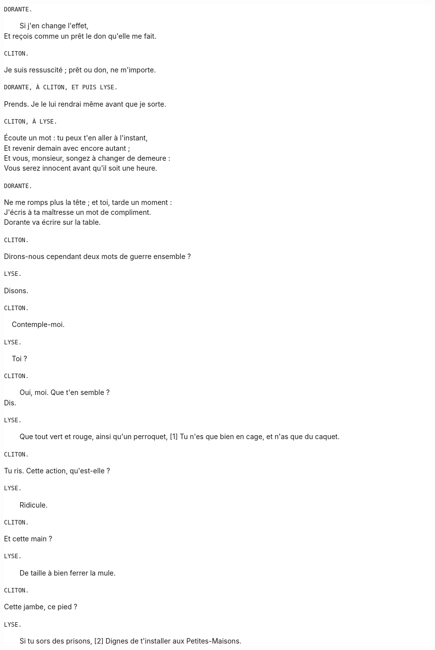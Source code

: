     DORANTE.
        Si j'en change l'effet,  
Et reçois comme un prêt le don qu'elle me fait.  

    CLITON.
Je suis ressuscité ; prêt ou don, ne m'importe.  

    DORANTE, À CLITON, ET PUIS LYSE.
Prends. Je le lui rendrai même avant que je sorte.  

    CLITON, À LYSE.
Écoute un mot : tu peux t'en aller à l'instant,  
Et revenir demain avec encore autant ;  
Et vous, monsieur, songez à changer de demeure :  
Vous serez innocent avant qu'il soit une heure.  

    DORANTE.
Ne me romps plus la tête ; et toi, tarde un moment :  
J'écris à ta maîtresse un mot de compliment.  
Dorante va écrire sur la table.


    CLITON.
Dirons-nous cependant deux mots de guerre ensemble ?  

    LYSE.
Disons.  

    CLITON.
    Contemple-moi.  

    LYSE.
    Toi ?  

    CLITON.
        Oui, moi. Que t'en semble ?  
Dis.  

    LYSE.
        Que tout vert et rouge, ainsi qu'un perroquet,   [1]
Tu n'es que bien en cage, et n'as que du caquet.  

    CLITON.
Tu ris. Cette action, qu'est-elle ?  

    LYSE.
        Ridicule.  

    CLITON.
Et cette main ?  

    LYSE.
        De taille à bien ferrer la mule.  

    CLITON.
Cette jambe, ce pied ?  

    LYSE.
        Si tu sors des prisons,   [2]
Dignes de t'installer aux Petites-Maisons.  
